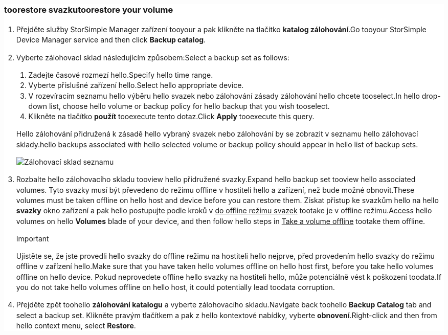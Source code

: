
### <a name="toorestore-your-volume"></a><span data-ttu-id="d0639-176">toorestore svazku</span><span class="sxs-lookup"><span data-stu-id="d0639-176">toorestore your volume</span></span>
1. <span data-ttu-id="d0639-177">Přejděte služby StorSimple Manager zařízení tooyour a pak klikněte na tlačítko **katalog zálohování**.</span><span class="sxs-lookup"><span data-stu-id="d0639-177">Go tooyour StorSimple Device Manager service and then click **Backup catalog**.</span></span>

2. <span data-ttu-id="d0639-178">Vyberte zálohovací sklad následujícím způsobem:</span><span class="sxs-lookup"><span data-stu-id="d0639-178">Select a backup set as follows:</span></span>
   
   1. <span data-ttu-id="d0639-179">Zadejte časové rozmezí hello.</span><span class="sxs-lookup"><span data-stu-id="d0639-179">Specify hello time range.</span></span>
   2. <span data-ttu-id="d0639-180">Vyberte příslušné zařízení hello.</span><span class="sxs-lookup"><span data-stu-id="d0639-180">Select hello appropriate device.</span></span>
   3. <span data-ttu-id="d0639-181">V rozevíracím seznamu hello výběru hello svazek nebo zálohování zásady zálohování hello chcete tooselect.</span><span class="sxs-lookup"><span data-stu-id="d0639-181">In hello drop-down list, choose hello volume or backup policy for hello backup that you wish tooselect.</span></span>
   4. <span data-ttu-id="d0639-182">Klikněte na tlačítko **použít** tooexecute tento dotaz.</span><span class="sxs-lookup"><span data-stu-id="d0639-182">Click **Apply** tooexecute this query.</span></span>

    <span data-ttu-id="d0639-183">Hello zálohování přidružená k zásadě hello vybraný svazek nebo zálohování by se zobrazit v seznamu hello zálohovací sklady.</span><span class="sxs-lookup"><span data-stu-id="d0639-183">hello backups associated with hello selected volume or backup policy should appear in hello list of backup sets.</span></span>
   
    ![Zálohovací sklad seznamu](./media/storsimple-8000-restore-from-backup-set-u2/bucatalog.png)     
     
3. <span data-ttu-id="d0639-185">Rozbalte hello zálohovacího skladu tooview hello přidružené svazky.</span><span class="sxs-lookup"><span data-stu-id="d0639-185">Expand hello backup set tooview hello associated volumes.</span></span> <span data-ttu-id="d0639-186">Tyto svazky musí být převedeno do režimu offline v hostiteli hello a zařízení, než bude možné obnovit.</span><span class="sxs-lookup"><span data-stu-id="d0639-186">These volumes must be taken offline on hello host and device before you can restore them.</span></span> <span data-ttu-id="d0639-187">Získat přístup ke svazkům hello na hello **svazky** okno zařízení a pak hello postupujte podle kroků v [do offline režimu svazek](storsimple-8000-manage-volumes-u2.md#take-a-volume-offline) tootake je v offline režimu.</span><span class="sxs-lookup"><span data-stu-id="d0639-187">Access hello volumes on hello **Volumes** blade of your device, and then follow hello steps in [Take a volume offline](storsimple-8000-manage-volumes-u2.md#take-a-volume-offline) tootake them offline.</span></span>
   
   > [!IMPORTANT]
   > <span data-ttu-id="d0639-188">Ujistěte se, že jste provedli hello svazky do offline režimu na hostiteli hello nejprve, před provedením hello svazky do režimu offline v zařízení hello.</span><span class="sxs-lookup"><span data-stu-id="d0639-188">Make sure that you have taken hello volumes offline on hello host first, before you take hello volumes offline on hello device.</span></span> <span data-ttu-id="d0639-189">Pokud neprovedete offline hello svazky na hostiteli hello, může potenciálně vést k poškození toodata.</span><span class="sxs-lookup"><span data-stu-id="d0639-189">If you do not take hello volumes offline on hello host, it could potentially lead toodata corruption.</span></span>
   
4. <span data-ttu-id="d0639-190">Přejděte zpět toohello **zálohování katalogu** a vyberte zálohovacího skladu.</span><span class="sxs-lookup"><span data-stu-id="d0639-190">Navigate back toohello **Backup Catalog** tab and select a backup set.</span></span> <span data-ttu-id="d0639-191">Klikněte pravým tlačítkem a pak z hello kontextové nabídky, vyberte **obnovení**.</span><span class="sxs-lookup"><span data-stu-id="d0639-191">Right-click and then from hello context menu, select **Restore**.</span></span>

